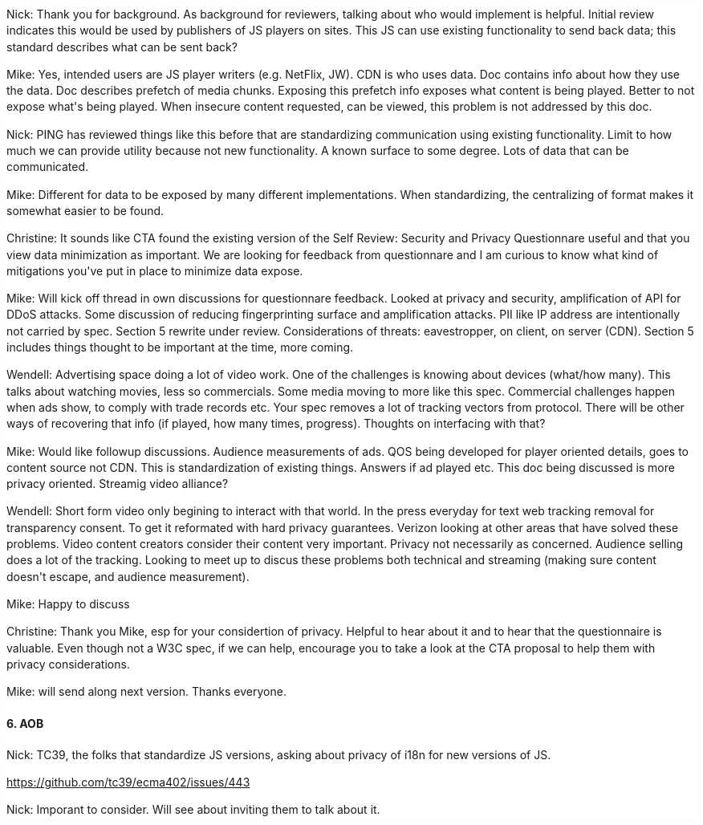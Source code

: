 Nick: Thank you for background.  As background for reviewers, talking about who would implement is helpful.  Initial review indicates this would be used by publishers of JS players on sites.  This JS can use existing functionality to send back data; this standard describes what can be sent back?

Mike: Yes, intended users are JS player writers (e.g. NetFlix, JW).  CDN is who uses data.  Doc contains info about how they use the data.  Doc describes prefetch of media chunks.  Exposing this prefetch info exposes what content is being played.  Better to not expose what's being played.  When insecure content requested, can be viewed, this problem is not addressed by this doc.

Nick:  PING has reviewed things like this before that are standardizing communication using existing functionality.  Limit to how much we can provide utility because not new functionality.  A known surface to some degree.  Lots of data that can be communicated.

Mike: Different for data to be exposed by many different implementations.  When standardizing, the centralizing of format makes it somewhat easier to be found.

Christine:  It sounds like CTA found the existing version of the Self Review: Security and Privacy Questionnare useful and that you view data minimization as important. We are looking for feedback from questionnare and I am curious to know what kind of mitigations you've put in place to minimize data expose.

Mike: Will kick off thread in own discussions for questionnare feedback.  Looked at privacy and security, amplification of API for DDoS attacks.  Some discussion of reducing fingerprinting surface and amplification attacks.  PII like IP address are intentionally not carried by spec.  Section 5 rewrite under review.  Considerations of threats: eavestropper, on client, on server (CDN).  Section 5 includes things thought to be important at the time, more coming.

Wendell: Advertising space doing a lot of video work.  One of the challenges is knowing about devices (what/how many).  This talks about watching movies, less so commercials.  Some media moving to more like this spec.  Commercial challenges happen when ads show, to comply with trade records etc.  Your spec removes a lot of tracking vectors from protocol.  There will be other ways of recovering that info (if played, how many times, progress).  Thoughts on interfacing with that?

Mike: Would like followup discussions.  Audience measurements of ads.  QOS being developed for player oriented details, goes to content source not CDN.  This is standardization of existing things.  Answers if ad played etc.  This doc being discussed is more privacy oriented.  Streamig video alliance?

Wendell: Short form video only begining to interact with that world.  In the press everyday for text web tracking removal for transparency consent.  To get it reformated with hard privacy guarantees.  Verizon looking at other areas that have solved these problems.  Video content creators consider their content very important.  Privacy not necessarily as concerned.  Audience selling does a lot of the tracking.  Looking to meet up to discus these problems both technical and streaming (making sure content doesn't escape, and audience measurement).

Mike: Happy to discuss

Christine: Thank you Mike, esp for your considertion of privacy.  Helpful to hear about it and to hear that the questionnaire is valuable. Even though not a W3C spec, if we can help, encourage you to take a look at the CTA proposal to help them with privacy considerations.  

Mike: will send along next version.  Thanks everyone.

#### 6. AOB

Nick: TC39, the folks that standardize JS versions, asking about privacy of i18n for new versions of JS.

https://github.com/tc39/ecma402/issues/443

Nick: Imporant to consider.  Will see about inviting them to talk about it.




